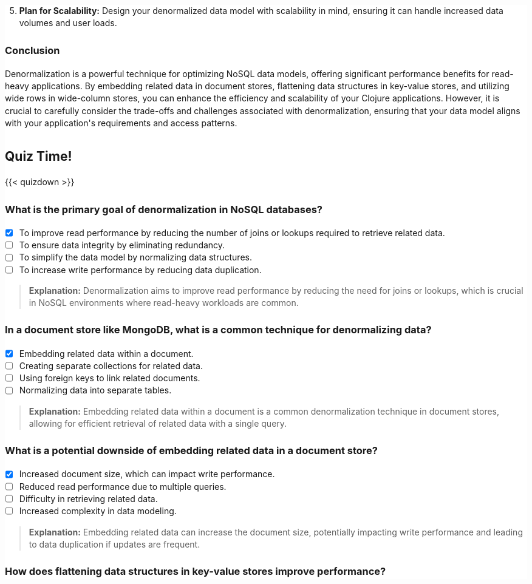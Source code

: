 5. **Plan for Scalability:** Design your denormalized data model with scalability in mind, ensuring it can handle increased data volumes and user loads.

### Conclusion

Denormalization is a powerful technique for optimizing NoSQL data models, offering significant performance benefits for read-heavy applications. By embedding related data in document stores, flattening data structures in key-value stores, and utilizing wide rows in wide-column stores, you can enhance the efficiency and scalability of your Clojure applications. However, it is crucial to carefully consider the trade-offs and challenges associated with denormalization, ensuring that your data model aligns with your application's requirements and access patterns.

## Quiz Time!

{{< quizdown >}}

### What is the primary goal of denormalization in NoSQL databases?

- [x] To improve read performance by reducing the number of joins or lookups required to retrieve related data.
- [ ] To ensure data integrity by eliminating redundancy.
- [ ] To simplify the data model by normalizing data structures.
- [ ] To increase write performance by reducing data duplication.

> **Explanation:** Denormalization aims to improve read performance by reducing the need for joins or lookups, which is crucial in NoSQL environments where read-heavy workloads are common.

### In a document store like MongoDB, what is a common technique for denormalizing data?

- [x] Embedding related data within a document.
- [ ] Creating separate collections for related data.
- [ ] Using foreign keys to link related documents.
- [ ] Normalizing data into separate tables.

> **Explanation:** Embedding related data within a document is a common denormalization technique in document stores, allowing for efficient retrieval of related data with a single query.

### What is a potential downside of embedding related data in a document store?

- [x] Increased document size, which can impact write performance.
- [ ] Reduced read performance due to multiple queries.
- [ ] Difficulty in retrieving related data.
- [ ] Increased complexity in data modeling.

> **Explanation:** Embedding related data can increase the document size, potentially impacting write performance and leading to data duplication if updates are frequent.

### How does flattening data structures in key-value stores improve performance?
